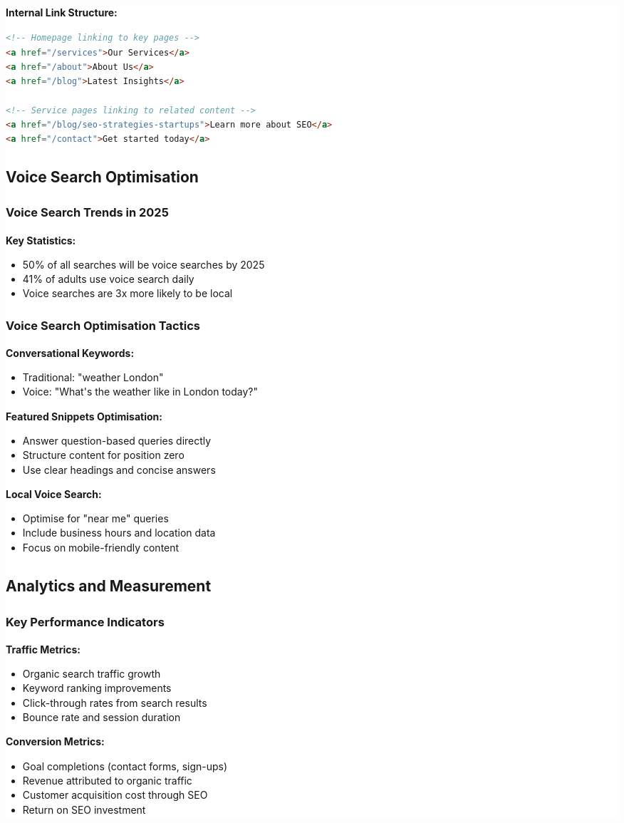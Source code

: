 **Internal Link Structure:**
```html
<!-- Homepage linking to key pages -->
<a href="/services">Our Services</a>
<a href="/about">About Us</a>
<a href="/blog">Latest Insights</a>

<!-- Service pages linking to related content -->
<a href="/blog/seo-strategies-startups">Learn more about SEO</a>
<a href="/contact">Get started today</a>
```

## Voice Search Optimisation

### Voice Search Trends in 2025

**Key Statistics:**
- 50% of all searches will be voice searches by 2025
- 41% of adults use voice search daily
- Voice searches are 3x more likely to be local

### Voice Search Optimisation Tactics

**Conversational Keywords:**
- Traditional: "weather London"
- Voice: "What's the weather like in London today?"

**Featured Snippets Optimisation:**
- Answer question-based queries directly
- Structure content for position zero
- Use clear headings and concise answers

**Local Voice Search:**
- Optimise for "near me" queries
- Include business hours and location data
- Focus on mobile-friendly content

## Analytics and Measurement

### Key Performance Indicators

**Traffic Metrics:**
- Organic search traffic growth
- Keyword ranking improvements
- Click-through rates from search results
- Bounce rate and session duration

**Conversion Metrics:**
- Goal completions (contact forms, sign-ups)
- Revenue attributed to organic traffic
- Customer acquisition cost through SEO
- Return on SEO investment

